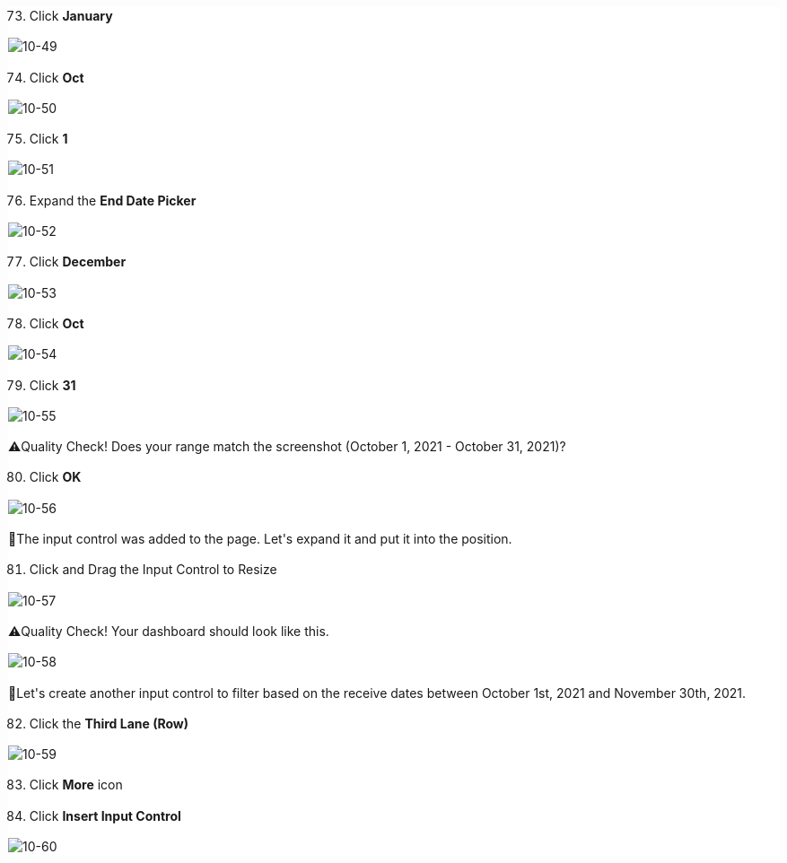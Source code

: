73. Click **January**

![10-49](https://user-images.githubusercontent.com/92877810/140178459-28632632-e263-4558-8334-0ee56e9f24e5.png)

74. Click **Oct**

![10-50](https://user-images.githubusercontent.com/92877810/140178461-0d321b0f-ce41-440b-824d-06f9e72d47cb.png)

75. Click **1**

![10-51](https://user-images.githubusercontent.com/92877810/140183499-4bfac11e-4784-418c-8cde-7e487b2ff126.png)

76. Expand the **End Date Picker**

![10-52](https://user-images.githubusercontent.com/92877810/140183500-49f3f8e4-e71d-49ae-beeb-5e6fde8454d2.png)

77. Click **December**

![10-53](https://user-images.githubusercontent.com/92877810/140183504-a63ed33b-b494-45dc-9096-6655e5531ffb.png)

78. Click **Oct**

![10-54](https://user-images.githubusercontent.com/92877810/140183506-f94987f2-521f-4732-9f63-f9ed98e113d4.png)

79. Click **31**

![10-55](https://user-images.githubusercontent.com/92877810/140183508-5641ead2-dc17-48ae-b8bf-31b5fbe5f924.png)

⚠️Quality Check! Does your range match the screenshot (October 1, 2021 - October 31, 2021)? 

80. Click **OK**

![10-56](https://user-images.githubusercontent.com/92877810/140183509-ed3ad0d5-b992-4f6c-a4aa-fb3760542126.png)

🚩The input control was added to the page. 
Let's expand it and put it into the position. 

81. Click and Drag the Input Control to Resize

![10-57](https://user-images.githubusercontent.com/92877810/140183510-fdbf960b-33ff-4c34-83c2-259e34776993.png)

⚠️Quality Check! Your dashboard should look like this. 

![10-58](https://user-images.githubusercontent.com/92877810/140183513-aa2a2b65-2575-4e7b-b33c-60420db25599.png)

🚩Let's create another input control to filter based on the receive dates between October 1st, 2021 and November 30th, 2021. 
 
82. Click the **Third Lane (Row)**

![10-59](https://user-images.githubusercontent.com/92877810/140183516-cc73507a-eb78-4f13-8840-a37febe3ac8c.png)

83. Click **More** icon

84. Click **Insert Input Control**

![10-60](https://user-images.githubusercontent.com/92877810/140183519-8a59437b-5cc2-44f1-8f47-91299e9e24cb.png)
